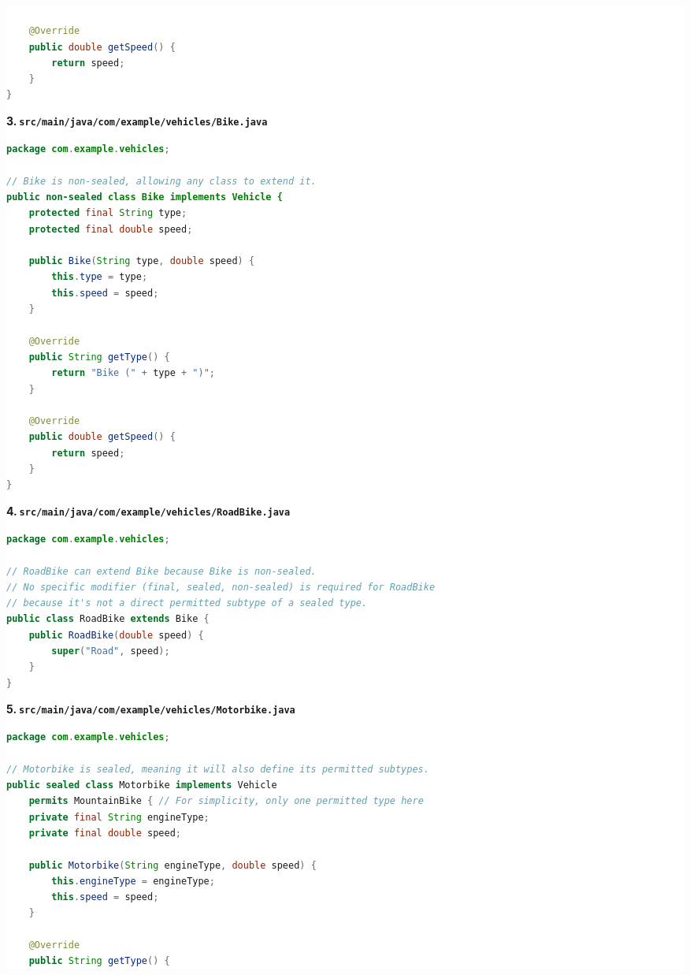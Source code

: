 ```java

    @Override
    public double getSpeed() {
        return speed;
    }
}
```

**3. `src/main/java/com/example/vehicles/Bike.java`**
```java
package com.example.vehicles;

// Bike is non-sealed, allowing any class to extend it.
public non-sealed class Bike implements Vehicle {
    protected final String type;
    protected final double speed;

    public Bike(String type, double speed) {
        this.type = type;
        this.speed = speed;
    }

    @Override
    public String getType() {
        return "Bike (" + type + ")";
    }

    @Override
    public double getSpeed() {
        return speed;
    }
}
```

**4. `src/main/java/com/example/vehicles/RoadBike.java`**
```java
package com.example.vehicles;

// RoadBike can extend Bike because Bike is non-sealed.
// No specific modifier (final, sealed, non-sealed) is required for RoadBike
// because it's not a direct permitted subtype of a sealed type.
public class RoadBike extends Bike {
    public RoadBike(double speed) {
        super("Road", speed);
    }
}
```

**5. `src/main/java/com/example/vehicles/Motorbike.java`**
```java
package com.example.vehicles;

// Motorbike is sealed, meaning it will also define its permitted subtypes.
public sealed class Motorbike implements Vehicle
    permits MountainBike { // For simplicity, only one permitted type here
    private final String engineType;
    private final double speed;

    public Motorbike(String engineType, double speed) {
        this.engineType = engineType;
        this.speed = speed;
    }

    @Override
    public String getType() {
```